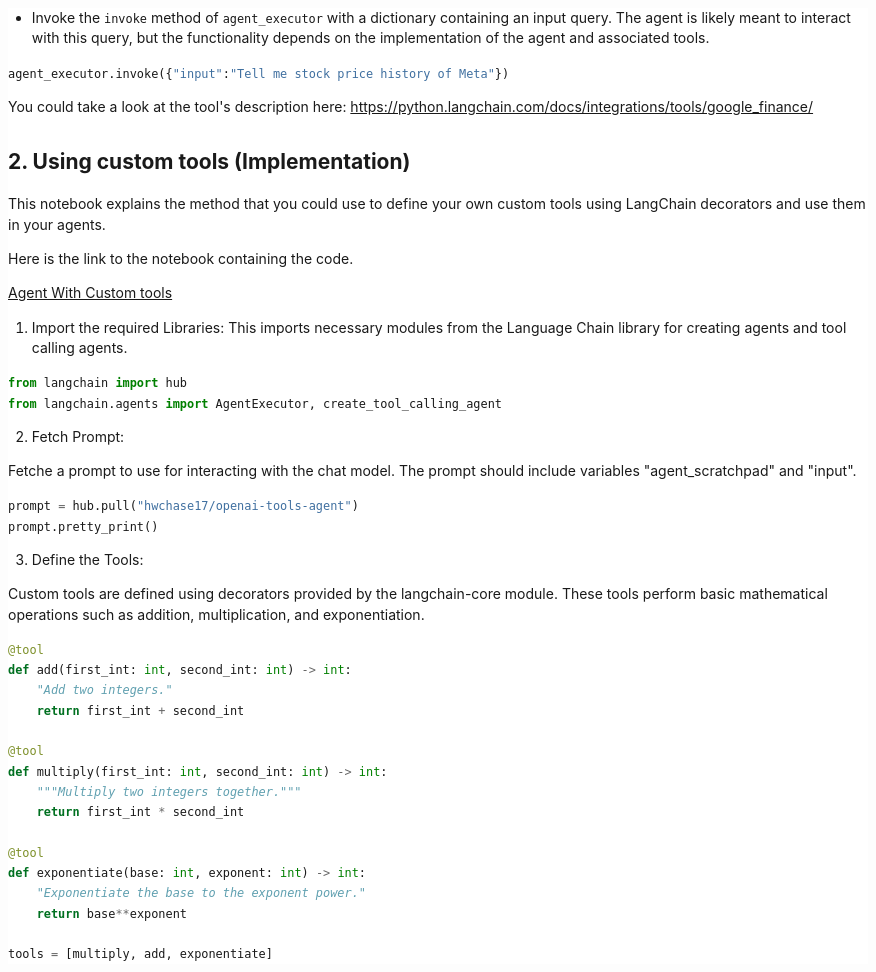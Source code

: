 - Invoke the `invoke` method of `agent_executor` with a dictionary containing an input query. The agent is likely meant to interact with this query, but the functionality depends on the implementation of the agent and associated tools.


```python
agent_executor.invoke({"input":"Tell me stock price history of Meta"})
```


You could take a look at the tool's description here:
https://python.langchain.com/docs/integrations/tools/google_finance/

## 2. Using custom tools (Implementation)

This notebook explains the method that you could use to define your own custom tools using LangChain decorators and use them in your agents.

Here is the link to the notebook containing the code.

[Agent With Custom tools](tools-with-custom-Agents.ipynb)


1. Import the required Libraries:
This imports necessary modules from the Language Chain library for creating agents and tool calling agents.

```Python
from langchain import hub
from langchain.agents import AgentExecutor, create_tool_calling_agent
```

2. Fetch Prompt:

Fetche a prompt to use for interacting with the chat model. The prompt should include variables "agent_scratchpad" and "input".

```Python
prompt = hub.pull("hwchase17/openai-tools-agent")
prompt.pretty_print()
```

3. Define the Tools:

Custom tools are defined using decorators provided by the langchain-core module. These tools perform basic mathematical operations such as addition, multiplication, and exponentiation.

```Python
@tool
def add(first_int: int, second_int: int) -> int:
    "Add two integers."
    return first_int + second_int

@tool
def multiply(first_int: int, second_int: int) -> int:
    """Multiply two integers together."""
    return first_int * second_int

@tool
def exponentiate(base: int, exponent: int) -> int:
    "Exponentiate the base to the exponent power."
    return base**exponent

tools = [multiply, add, exponentiate]

```
